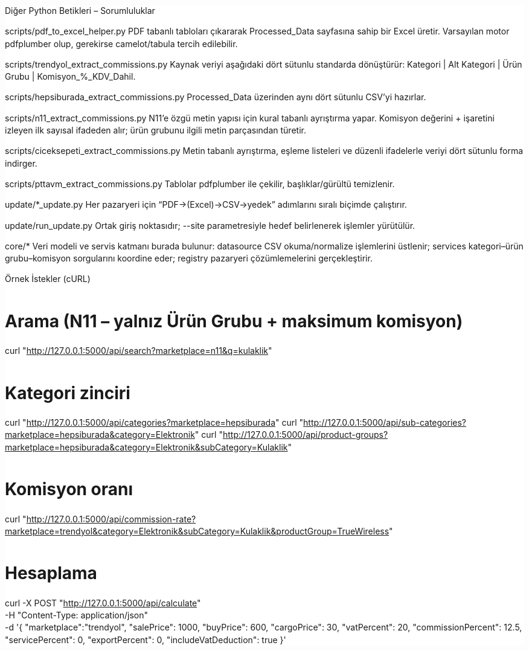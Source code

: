 Diğer Python Betikleri – Sorumluluklar

scripts/pdf_to_excel_helper.py
PDF tabanlı tabloları çıkararak Processed_Data sayfasına sahip bir Excel üretir. Varsayılan motor pdfplumber olup, gerekirse camelot/tabula tercih edilebilir.

scripts/trendyol_extract_commissions.py
Kaynak veriyi aşağıdaki dört sütunlu standarda dönüştürür: Kategori | Alt Kategori | Ürün Grubu | Komisyon_%_KDV_Dahil.

scripts/hepsiburada_extract_commissions.py
Processed_Data üzerinden aynı dört sütunlu CSV’yi hazırlar.

scripts/n11_extract_commissions.py
N11’e özgü metin yapısı için kural tabanlı ayrıştırma yapar. Komisyon değerini + işaretini izleyen ilk sayısal ifadeden alır; ürün grubunu ilgili metin parçasından türetir.

scripts/ciceksepeti_extract_commissions.py
Metin tabanlı ayrıştırma, eşleme listeleri ve düzenli ifadelerle veriyi dört sütunlu forma indirger.

scripts/pttavm_extract_commissions.py
Tablolar pdfplumber ile çekilir, başlıklar/gürültü temizlenir.

update/*_update.py
Her pazaryeri için “PDF→(Excel)→CSV→yedek” adımlarını sıralı biçimde çalıştırır.

update/run_update.py
Ortak giriş noktasıdır; --site parametresiyle hedef belirlenerek işlemler yürütülür.

core/*
Veri modeli ve servis katmanı burada bulunur: datasource CSV okuma/normalize işlemlerini üstlenir; services kategori–ürün grubu–komisyon sorgularını koordine eder; registry pazaryeri çözümlemelerini gerçekleştirir.

Örnek İstekler (cURL)
# Arama (N11 – yalnız Ürün Grubu + maksimum komisyon)
curl "http://127.0.0.1:5000/api/search?marketplace=n11&q=kulaklik"

# Kategori zinciri
curl "http://127.0.0.1:5000/api/categories?marketplace=hepsiburada"
curl "http://127.0.0.1:5000/api/sub-categories?marketplace=hepsiburada&category=Elektronik"
curl "http://127.0.0.1:5000/api/product-groups?marketplace=hepsiburada&category=Elektronik&subCategory=Kulaklik"

# Komisyon oranı
curl "http://127.0.0.1:5000/api/commission-rate?marketplace=trendyol&category=Elektronik&subCategory=Kulaklik&productGroup=TrueWireless"

# Hesaplama
curl -X POST "http://127.0.0.1:5000/api/calculate" \
  -H "Content-Type: application/json" \
  -d '{
    "marketplace":"trendyol",
    "salePrice": 1000,
    "buyPrice": 600,
    "cargoPrice": 30,
    "vatPercent": 20,
    "commissionPercent": 12.5,
    "servicePercent": 0,
    "exportPercent": 0,
    "includeVatDeduction": true
  }'